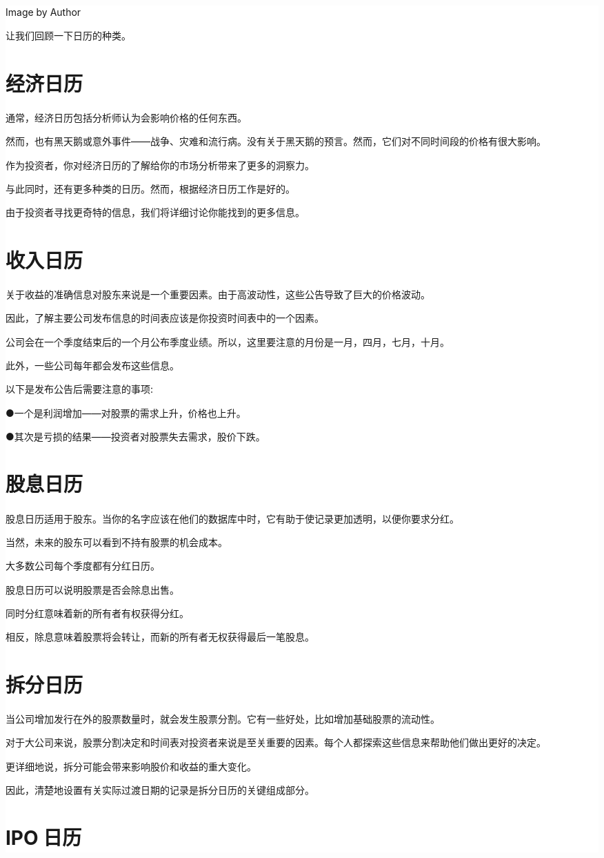 Image by Author

让我们回顾一下日历的种类。

# 经济日历

通常，经济日历包括分析师认为会影响价格的任何东西。

然而，也有黑天鹅或意外事件——战争、灾难和流行病。没有关于黑天鹅的预言。然而，它们对不同时间段的价格有很大影响。

作为投资者，你对经济日历的了解给你的市场分析带来了更多的洞察力。

与此同时，还有更多种类的日历。然而，根据经济日历工作是好的。

由于投资者寻找更奇特的信息，我们将详细讨论你能找到的更多信息。

# 收入日历

关于收益的准确信息对股东来说是一个重要因素。由于高波动性，这些公告导致了巨大的价格波动。

因此，了解主要公司发布信息的时间表应该是你投资时间表中的一个因素。

公司会在一个季度结束后的一个月公布季度业绩。所以，这里要注意的月份是一月，四月，七月，十月。

此外，一些公司每年都会发布这些信息。

以下是发布公告后需要注意的事项:

●一个是利润增加——对股票的需求上升，价格也上升。

●其次是亏损的结果——投资者对股票失去需求，股价下跌。

# 股息日历

股息日历适用于股东。当你的名字应该在他们的数据库中时，它有助于使记录更加透明，以便你要求分红。

当然，未来的股东可以看到不持有股票的机会成本。

大多数公司每个季度都有分红日历。

股息日历可以说明股票是否会除息出售。

同时分红意味着新的所有者有权获得分红。

相反，除息意味着股票将会转让，而新的所有者无权获得最后一笔股息。

# 拆分日历

当公司增加发行在外的股票数量时，就会发生股票分割。它有一些好处，比如增加基础股票的流动性。

对于大公司来说，股票分割决定和时间表对投资者来说是至关重要的因素。每个人都探索这些信息来帮助他们做出更好的决定。

更详细地说，拆分可能会带来影响股价和收益的重大变化。

因此，清楚地设置有关实际过渡日期的记录是拆分日历的关键组成部分。

# IPO 日历
